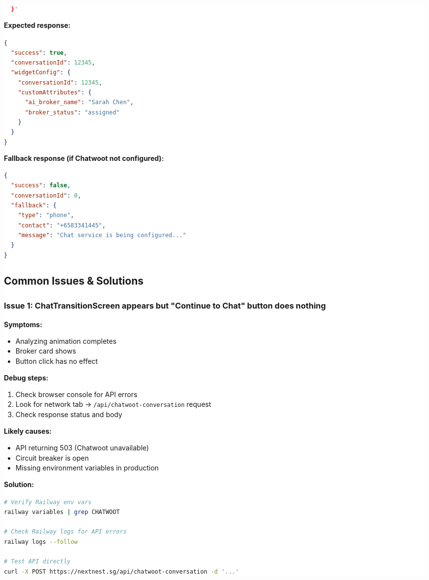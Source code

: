 ```bash
  }'
```

**Expected response:**
```json
{
  "success": true,
  "conversationId": 12345,
  "widgetConfig": {
    "conversationId": 12345,
    "customAttributes": {
      "ai_broker_name": "Sarah Chen",
      "broker_status": "assigned"
    }
  }
}
```

**Fallback response (if Chatwoot not configured):**
```json
{
  "success": false,
  "conversationId": 0,
  "fallback": {
    "type": "phone",
    "contact": "+6583341445",
    "message": "Chat service is being configured..."
  }
}
```

## Common Issues & Solutions

### Issue 1: ChatTransitionScreen appears but "Continue to Chat" button does nothing

**Symptoms:**
- Analyzing animation completes
- Broker card shows
- Button click has no effect

**Debug steps:**
1. Check browser console for API errors
2. Look for network tab → `/api/chatwoot-conversation` request
3. Check response status and body

**Likely causes:**
- API returning 503 (Chatwoot unavailable)
- Circuit breaker is open
- Missing environment variables in production

**Solution:**
```bash
# Verify Railway env vars
railway variables | grep CHATWOOT

# Check Railway logs for API errors
railway logs --follow

# Test API directly
curl -X POST https://nextnest.sg/api/chatwoot-conversation -d '...'
```

